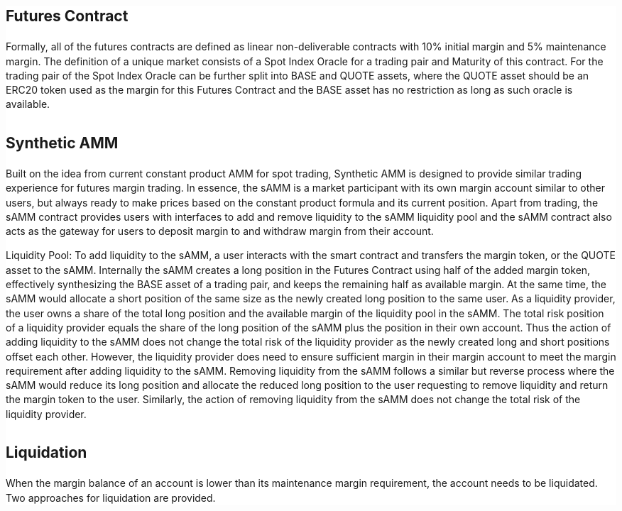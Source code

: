 Futures Contract
----------------

Formally, all of the futures contracts are defined as linear
non-deliverable contracts with 10% initial margin and 5% maintenance
margin. The definition of a unique market consists of a Spot Index
Oracle for a trading pair and Maturity of this contract. For the trading
pair of the Spot Index Oracle can be further split into BASE and QUOTE
assets, where the QUOTE asset should be an ERC20 token used as the
margin for this Futures Contract and the BASE asset has no restriction
as long as such oracle is available.

Synthetic AMM
-------------

Built on the idea from current constant product AMM for spot trading,
Synthetic AMM is designed to provide similar trading experience for
futures margin trading. In essence, the sAMM is a market participant
with its own margin account similar to other users, but always ready to
make prices based on the constant product formula and its current
position. Apart from trading, the sAMM contract provides users with
interfaces to add and remove liquidity to the sAMM liquidity pool and
the sAMM contract also acts as the gateway for users to deposit margin
to and withdraw margin from their account.

Liquidity Pool: To add liquidity to the sAMM, a user interacts with the
smart contract and transfers the margin token, or the QUOTE asset to the
sAMM. Internally the sAMM creates a long position in the Futures
Contract using half of the added margin token, effectively synthesizing
the BASE asset of a trading pair, and keeps the remaining half as
available margin. At the same time, the sAMM would allocate a short
position of the same size as the newly created long position to the same
user. As a liquidity provider, the user owns a share of the total long
position and the available margin of the liquidity pool in the sAMM. The
total risk position of a liquidity provider equals the share of the long
position of the sAMM plus the position in their own account. Thus the
action of adding liquidity to the sAMM does not change the total risk of
the liquidity provider as the newly created long and short positions
offset each other. However, the liquidity provider does need to ensure
sufficient margin in their margin account to meet the margin requirement
after adding liquidity to the sAMM. Removing liquidity from the sAMM
follows a similar but reverse process where the sAMM would reduce its
long position and allocate the reduced long position to the user
requesting to remove liquidity and return the margin token to the user.
Similarly, the action of removing liquidity from the sAMM does not
change the total risk of the liquidity provider.

Liquidation
-----------

When the margin balance of an account is lower than its maintenance
margin requirement, the account needs to be liquidated. Two approaches
for liquidation are provided.
